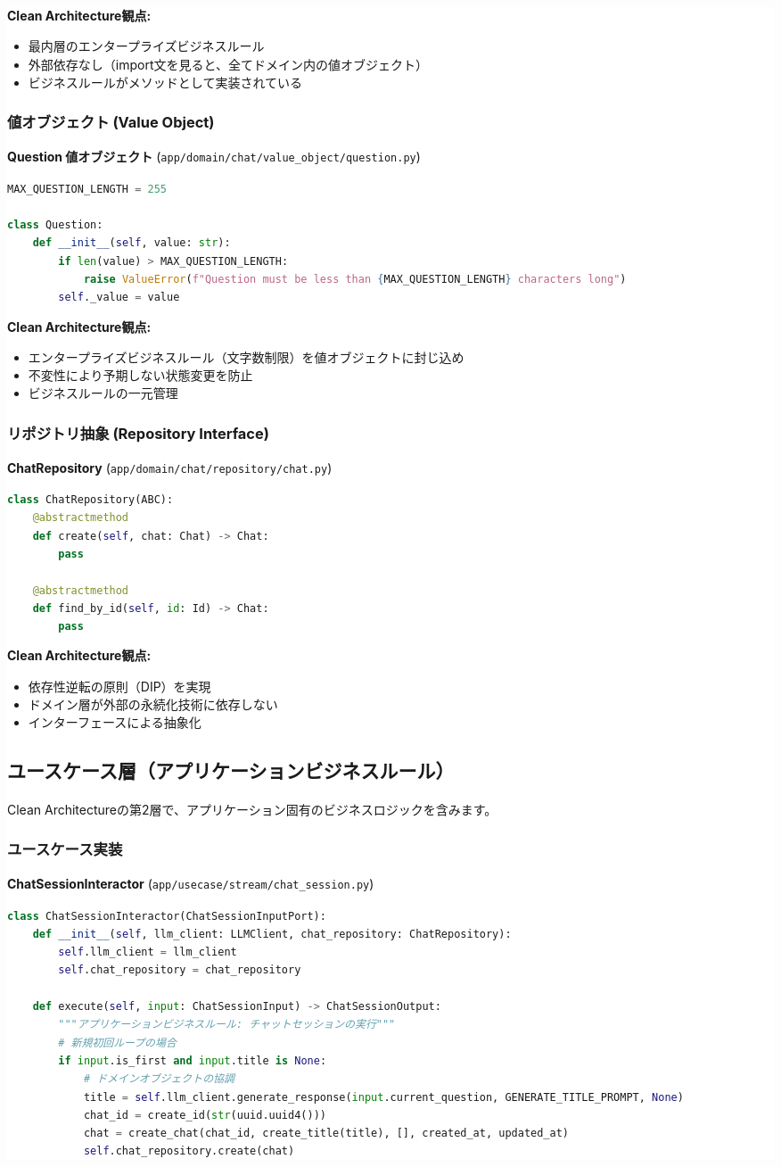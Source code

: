 **Clean Architecture観点:**
- 最内層のエンタープライズビジネスルール
- 外部依存なし（import文を見ると、全てドメイン内の値オブジェクト）
- ビジネスルールがメソッドとして実装されている

### 値オブジェクト (Value Object)

**Question 値オブジェクト** (`app/domain/chat/value_object/question.py`)
```python
MAX_QUESTION_LENGTH = 255

class Question:
    def __init__(self, value: str):
        if len(value) > MAX_QUESTION_LENGTH:
            raise ValueError(f"Question must be less than {MAX_QUESTION_LENGTH} characters long")
        self._value = value
```

**Clean Architecture観点:**
- エンタープライズビジネスルール（文字数制限）を値オブジェクトに封じ込め
- 不変性により予期しない状態変更を防止
- ビジネスルールの一元管理

### リポジトリ抽象 (Repository Interface)

**ChatRepository** (`app/domain/chat/repository/chat.py`)
```python
class ChatRepository(ABC):
    @abstractmethod
    def create(self, chat: Chat) -> Chat:
        pass

    @abstractmethod
    def find_by_id(self, id: Id) -> Chat:
        pass
```

**Clean Architecture観点:**
- 依存性逆転の原則（DIP）を実現
- ドメイン層が外部の永続化技術に依存しない
- インターフェースによる抽象化

## ユースケース層（アプリケーションビジネスルール）

Clean Architectureの第2層で、アプリケーション固有のビジネスロジックを含みます。

### ユースケース実装

**ChatSessionInteractor** (`app/usecase/stream/chat_session.py`)
```python
class ChatSessionInteractor(ChatSessionInputPort):
    def __init__(self, llm_client: LLMClient, chat_repository: ChatRepository):
        self.llm_client = llm_client
        self.chat_repository = chat_repository

    def execute(self, input: ChatSessionInput) -> ChatSessionOutput:
        """アプリケーションビジネスルール: チャットセッションの実行"""
        # 新規初回ループの場合
        if input.is_first and input.title is None:
            # ドメインオブジェクトの協調
            title = self.llm_client.generate_response(input.current_question, GENERATE_TITLE_PROMPT, None)
            chat_id = create_id(str(uuid.uuid4()))
            chat = create_chat(chat_id, create_title(title), [], created_at, updated_at)
            self.chat_repository.create(chat)
```